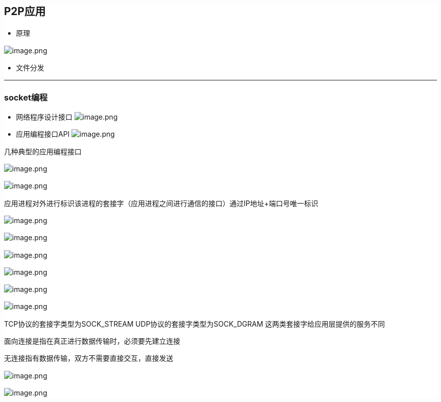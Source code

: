 
## P2P应用

- 原理


![image.png](http://upload-images.jianshu.io/upload_images/1993435-79fb671a75507ecb.png?imageMogr2/auto-orient/strip%7CimageView2/2/w/1240)

- 文件分发

---

### socket编程

- 网络程序设计接口
![image.png](http://upload-images.jianshu.io/upload_images/1993435-e581d8b36550b297.png?imageMogr2/auto-orient/strip%7CimageView2/2/w/1240)

- 应用编程接口API
![image.png](http://upload-images.jianshu.io/upload_images/1993435-8650f537902d3fd2.png?imageMogr2/auto-orient/strip%7CimageView2/2/w/1240)

几种典型的应用编程接口

![image.png](http://upload-images.jianshu.io/upload_images/1993435-b0b59613d000b528.png?imageMogr2/auto-orient/strip%7CimageView2/2/w/1240)

![image.png](http://upload-images.jianshu.io/upload_images/1993435-9a0cb911a9e030c3.png?imageMogr2/auto-orient/strip%7CimageView2/2/w/1240)

应用进程对外进行标识该进程的套接字（应用进程之间进行通信的接口）通过IP地址+端口号唯一标识

![image.png](http://upload-images.jianshu.io/upload_images/1993435-8d7ff88b2261c1cd.png?imageMogr2/auto-orient/strip%7CimageView2/2/w/1240)

![image.png](http://upload-images.jianshu.io/upload_images/1993435-56ce321e36336afc.png?imageMogr2/auto-orient/strip%7CimageView2/2/w/1240)

![image.png](http://upload-images.jianshu.io/upload_images/1993435-91e89ea62f8b41e2.png?imageMogr2/auto-orient/strip%7CimageView2/2/w/1240)

![image.png](http://upload-images.jianshu.io/upload_images/1993435-91e89ea62f8b41e2.png?imageMogr2/auto-orient/strip%7CimageView2/2/w/1240)

![image.png](http://upload-images.jianshu.io/upload_images/1993435-1c083de78b59b5ff.png?imageMogr2/auto-orient/strip%7CimageView2/2/w/1240)

![image.png](http://upload-images.jianshu.io/upload_images/1993435-fbb3ead0e9aec79f.png?imageMogr2/auto-orient/strip%7CimageView2/2/w/1240)

TCP协议的套接字类型为SOCK_STREAM
UDP协议的套接字类型为SOCK_DGRAM
这两类套接字给应用层提供的服务不同


面向连接是指在真正进行数据传输时，必须要先建立连接

无连接指有数据传输，双方不需要直接交互，直接发送

![image.png](http://upload-images.jianshu.io/upload_images/1993435-3ca3445532b727f7.png?imageMogr2/auto-orient/strip%7CimageView2/2/w/1240)

![image.png](http://upload-images.jianshu.io/upload_images/1993435-702843efbc11ef90.png?imageMogr2/auto-orient/strip%7CimageView2/2/w/1240)
